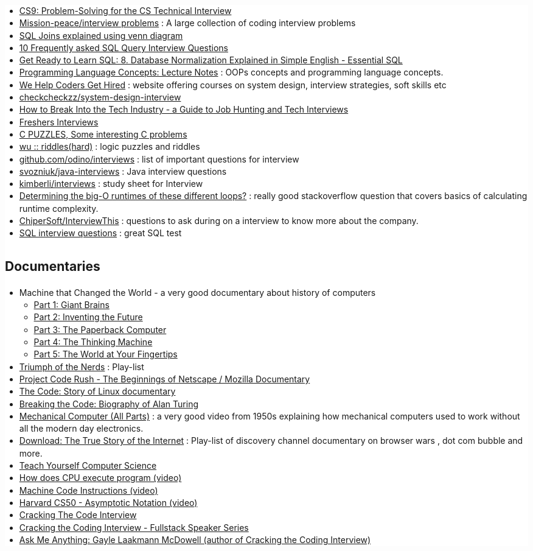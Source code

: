 - [CS9: Problem-Solving for the CS Technical Interview](http://web.stanford.edu/class/cs9/)
- [Mission-peace/interview problems](https://github.com/mission-peace/interview/wiki) : A large collection of coding interview problems
- [SQL Joins explained using venn diagram](http://stevestedman.com/wp-content/uploads/VennDiagram1.pdf)
- [10 Frequently asked SQL Query Interview Questions](http://www.java67.com/2013/04/10-frequently-asked-sql-query-interview-questions-answers-database.html)
- [Get Ready to Learn SQL: 8. Database Normalization Explained in Simple English - Essential SQL](https://www.essentialsql.com/get-ready-to-learn-sql-database-normalization-explained-in-simple-english/)
- [Programming Language Concepts: Lecture Notes](http://www.cmi.ac.in/~madhavan/courses/pl2006/lecturenotes/lecture-notes/lecture-notes.html) : OOPs concepts and programming language concepts.
- [We Help Coders Get Hired](https://www.hiredintech.com/app) : website offering courses on system design, interview strategies, soft skills etc
- [checkcheckzz/system-design-interview](https://github.com/checkcheckzz/system-design-interview)
- [How to Break Into the Tech Industry - a Guide to Job Hunting and Tech Interviews](http://haseebq.com/how-to-break-into-tech-job-hunting-and-interviews/)
- [Freshers Interviews](http://placementsindia.blogspot.in)
- [C PUZZLES, Some interesting C problems](http://www.gowrikumar.com/c/index.php)
- [wu :: riddles(hard)](https://www.ocf.berkeley.edu/~wwu/riddles/hard.shtml) : logic puzzles and riddles
- [github.com/odino/interviews](https://github.com/odino/interviews) : list of important questions for interview
- [svozniuk/java-interviews](https://github.com/svozniuk/java-interviews) : Java interview questions
- [kimberli/interviews](https://github.com/kimberli/interviews) : study sheet for Interview
- [Determining the big-O runtimes of these different loops?](https://stackoverflow.com/questions/11094330/determining-the-big-o-runtimes-of-these-different-loops) : really good stackoverflow question that covers basics of calculating runtime complexity.
- [ChiperSoft/InterviewThis](https://github.com/ChiperSoft/InterviewThis) : questions to ask during on a interview to know more about the company.
- [SQL interview questions](https://www.jitbit.com/news/181-jitbits-sql-interview-questions/) : great SQL test


## Documentaries
- Machine that Changed the World - a very good documentary about history of computers
  - [Part 1: Giant Brains](https://www.youtube.com/watch?v=rcR74y61xZk)
  - [Part 2: Inventing the Future](https://www.youtube.com/watch?v=0iPiYxjsYKk)
  - [Part 3: The Paperback Computer](https://www.youtube.com/watch?v=d7DKVfOXr54)
  - [Part 4: The Thinking Machine](https://www.youtube.com/watch?v=enWWlx7-t0k)
  - [Part 5: The World at Your Fingertips](https://www.youtube.com/watch?v=fLLXiP7diEo)
- [Triumph of the Nerds](https://www.youtube.com/playlist?list=PLn-Y3vvQbmHO5WUcBdIWqiUfNawhC1cn3) : Play-list
- [Project Code Rush - The Beginnings of Netscape / Mozilla Documentary](https://www.youtube.com/watch?v=a-49a_CjH0M)
- [The Code: Story of Linux documentary](https://www.youtube.com/watch?v=XMm0HsmOTFI)
- [Breaking the Code: Biography of Alan Turing](https://www.youtube.com/watch?v=S23yie-779k)
- [Mechanical Computer (All Parts)](https://www.youtube.com/watch?v=s1i-dnAH9Y4) : a very good video from 1950s explaining how mechanical computers used to work without all the modern day electronics.
- [Download: The True Story of the Internet](https://www.youtube.com/playlist?list=PL_IlIlrxhtPMqW4b0-v8OgLvFZQes6SoZ) : Play-list of discovery channel documentary on browser wars , dot com bubble and more.
- [Teach Yourself Computer Science](https://teachyourselfcs.com)
- [How does CPU execute program (video)](https://www.youtube.com/watch?v=42KTvGYQYnA)
- [Machine Code Instructions (video)](https://www.youtube.com/watch?v=Mv2XQgpbTNE)
- [Harvard CS50 - Asymptotic Notation (video)](https://www.youtube.com/watch?v=iOq5kSKqeR4)
- [Cracking The Code Interview](https://www.youtube.com/watch?v=4NIb9l3imAo)
- [Cracking the Coding Interview - Fullstack Speaker Series](https://www.youtube.com/watch?v=Eg5-tdAwclo)
- [Ask Me Anything: Gayle Laakmann McDowell (author of Cracking the Coding Interview)](https://www.youtube.com/watch?v=1fqxMuPmGak)

